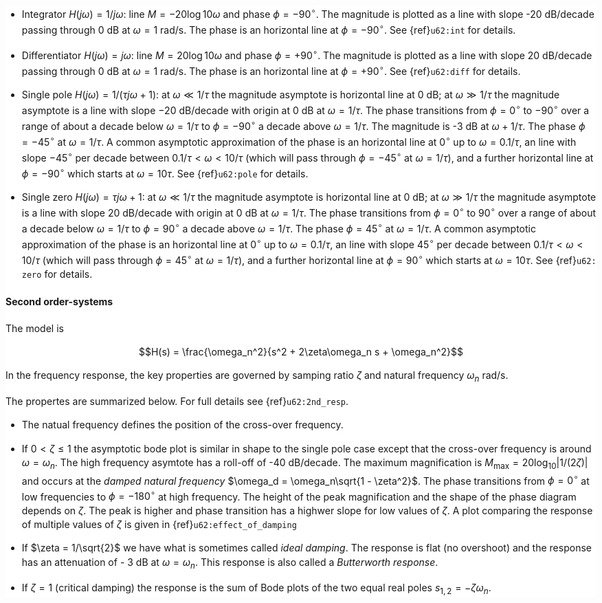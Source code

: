 * Integrator $H(j\omega) = 1/j\omega$: line $M = -20 \log{10} \omega$ and phase $\phi = -90^\circ$. The magnitude is plotted as a line with slope -20 dB/decade passing through $0$ dB at $\omega=1$ rad/s. The phase is an horizontal line at $\phi = -90^\circ$. See {ref}`u62:int` for details.

* Differentiator $H(j\omega) = j\omega$: line $M = 20 \log{10} \omega$ and phase $\phi = +90^\circ$. The magnitude is plotted as a line with slope 20 dB/decade passing through $0$ dB at $\omega=1$ rad/s. The phase is an horizontal line at $\phi = +90^\circ$. See {ref}`u62:diff` for details.

* Single pole $H(j\omega) = 1/(\tau j\omega + 1)$: at $\omega \ll 1/\tau$ the magnitude asymptote is horizontal line at $0$ dB; at $\omega \gg 1/\tau$ the magnitude asymptote is a line with slope $-20$ dB/decade with origin at 0 dB at $\omega = 1/\tau$. The phase transitions from $\phi = 0^\circ$ to $-90^\circ$ over a range of about a decade below $\omega = 1/\tau$ to $\phi = -90^\circ$ a decade above $\omega = 1/\tau$. The magnitude is -3 dB at $\omega + 1/\tau$. The phase $\phi = -45^\circ$ at $\omega = 1/\tau$. A common asymptotic approximation of the phase is an horizontal line at $0^\circ$ up to $\omega = 0.1/\tau$, an line with slope $-45^\circ$ per decade between $0.1/\tau \lt \omega \lt 10/\tau$ (which will pass through $\phi = -45^\circ$ at $\omega = 1/\tau$), and a further horizontal line at $\phi = -90^\circ$ which starts at $\omega = 10\tau$. See {ref}`u62:pole` for details.

* Single zero $H(j\omega) = \tau j\omega + 1$: at $\omega \ll 1/\tau$ the magnitude asymptote is horizontal line at $0$ dB; at $\omega \gg 1/\tau$ the magnitude asymptote is a line with slope $20$ dB/decade with origin at 0 dB at $\omega = 1/\tau$. The phase transitions from $\phi = 0^\circ$ to $90^\circ$ over a range of about a decade below $\omega = 1/\tau$ to $\phi = 90^\circ$ a decade above $\omega = 1/\tau$. The phase $\phi = 45^\circ$ at $\omega = 1/\tau$. A common asymptotic approximation of the phase is an horizontal line at $0^\circ$ up to $\omega = 0.1/\tau$, an line with slope $45^\circ$ per decade between $0.1/\tau \lt \omega \lt 10/\tau$ (which will pass through $\phi = 45^\circ$ at $\omega = 1/\tau$), and a further horizontal line at $\phi = 90^\circ$ which starts at $\omega = 10\tau$. See {ref}`u62:zero` for details.

#### Second order-systems

The model is 

$$H(s) = \frac{\omega_n^2}{s^2 + 2\zeta\omega_n s + \omega_n^2}$$

In the frequency response, the key properties are governed by samping ratio $\zeta$ and natural frequency $\omega_n$ rad/s.

The propertes are summarized below. For full details see {ref}`u62:2nd_resp`.

* The natual frequency defines the position of the cross-over frequency.
* If $0 \lt \zeta \le 1$ the asymptotic bode plot is similar in shape to the single pole case except that the cross-over frequency is around $\omega = \omega_n$. The high frequency asymtote has a roll-off of -40 dB/decade. The maximum magnification is $M_\max = 20 \log_{10}\left|1/(2\zeta)\right|$ and occurs at the *damped natural frequency* $\omega_d = \omega_n\sqrt{1 - \zeta^2}$. The phase transitions from $\phi = 0^\circ$ at low frequencies to $\phi = -180^\circ$ at high frequency. The height of the peak magnification and the shape of the phase diagram depends on $\zeta$. The peak is higher and phase transition has a highwer slope for low values of $\zeta$. A plot comparing the response of multiple values of $\zeta$ is given in {ref}`u62:effect_of_damping`

* If $\zeta = 1/\sqrt{2}$ we have what is sometimes called *ideal damping*. The response is flat (no overshoot) and  the response has an attenuation of - 3 dB at $\omega = \omega_n$. This response is also called a *Butterworth response*.

* If $\zeta = 1$ (critical damping) the response is the sum of Bode plots of the two equal real poles $s_{1,2} = -\zeta\omega_n$.
